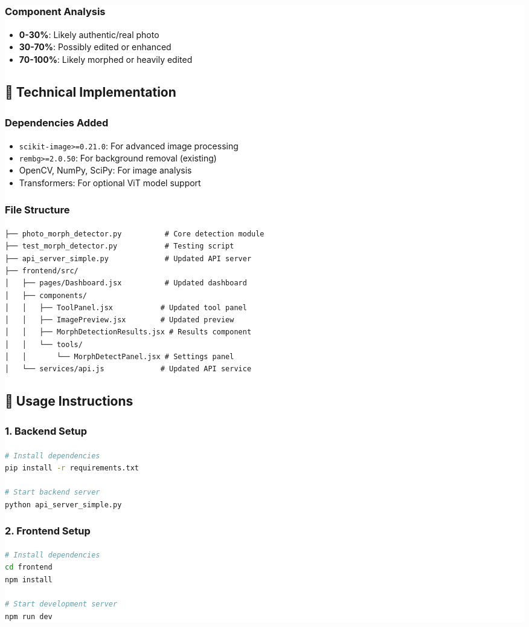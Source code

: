 ### Component Analysis
- **0-30%**: Likely authentic/real photo
- **30-70%**: Possibly edited or enhanced
- **70-100%**: Likely morphed or heavily edited

## 🔧 Technical Implementation

### Dependencies Added
- `scikit-image>=0.21.0`: For advanced image processing
- `rembg>=2.0.50`: For background removal (existing)
- OpenCV, NumPy, SciPy: For image analysis
- Transformers: For optional ViT model support

### File Structure
```
├── photo_morph_detector.py          # Core detection module
├── test_morph_detector.py           # Testing script
├── api_server_simple.py             # Updated API server
├── frontend/src/
│   ├── pages/Dashboard.jsx          # Updated dashboard
│   ├── components/
│   │   ├── ToolPanel.jsx           # Updated tool panel
│   │   ├── ImagePreview.jsx        # Updated preview
│   │   ├── MorphDetectionResults.jsx # Results component
│   │   └── tools/
│   │       └── MorphDetectPanel.jsx # Settings panel
│   └── services/api.js             # Updated API service
```

## 🚀 Usage Instructions

### 1. Backend Setup
```bash
# Install dependencies
pip install -r requirements.txt

# Start backend server
python api_server_simple.py
```

### 2. Frontend Setup
```bash
# Install dependencies
cd frontend
npm install

# Start development server
npm run dev
```
